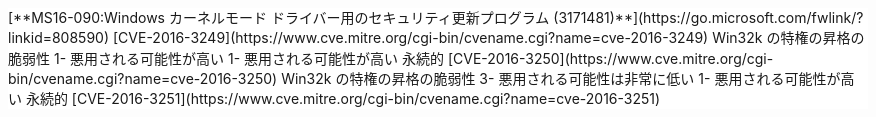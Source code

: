 </td>
</tr>
<tr>
<td style="border:1px solid black;" colspan="5">
[**MS16-090:Windows カーネルモード ドライバー用のセキュリティ更新プログラム (3171481)**](https://go.microsoft.com/fwlink/?linkid=808590)

</td>
</tr>
<tr>
<td style="border:1px solid black;">
[CVE-2016-3249](https://www.cve.mitre.org/cgi-bin/cvename.cgi?name=cve-2016-3249)

</td>
<td style="border:1px solid black;">
Win32k の特権の昇格の脆弱性

</td>
<td style="border:1px solid black;">
1- 悪用される可能性が高い

</td>
<td style="border:1px solid black;">
1- 悪用される可能性が高い

</td>
<td style="border:1px solid black;">
永続的

</td>
</tr>
<tr>
<td style="border:1px solid black;">
[CVE-2016-3250](https://www.cve.mitre.org/cgi-bin/cvename.cgi?name=cve-2016-3250)

</td>
<td style="border:1px solid black;">
Win32k の特権の昇格の脆弱性

</td>
<td style="border:1px solid black;">
3- 悪用される可能性は非常に低い

</td>
<td style="border:1px solid black;">
1- 悪用される可能性が高い

</td>
<td style="border:1px solid black;">
永続的

</td>
</tr>
<tr>
<td style="border:1px solid black;">
[CVE-2016-3251](https://www.cve.mitre.org/cgi-bin/cvename.cgi?name=cve-2016-3251)
